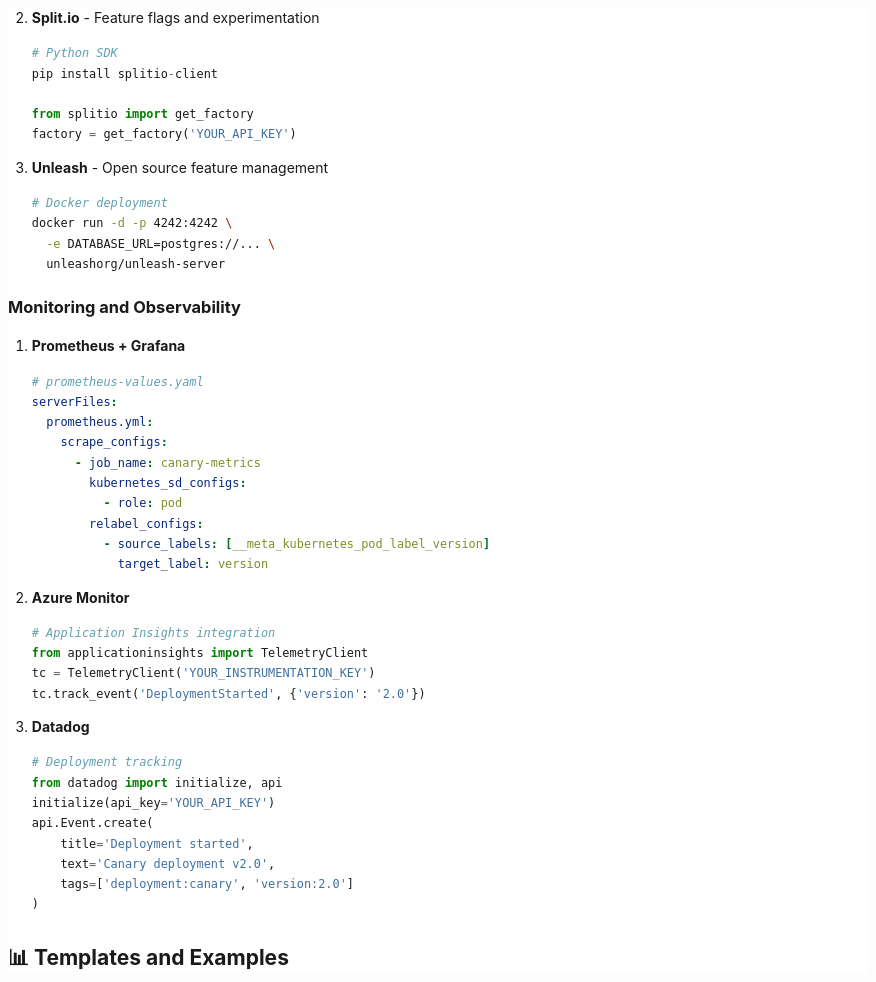 2. **Split.io** - Feature flags and experimentation
   ```python
   # Python SDK
   pip install splitio-client
   
   from splitio import get_factory
   factory = get_factory('YOUR_API_KEY')
   ```

3. **Unleash** - Open source feature management
   ```bash
   # Docker deployment
   docker run -d -p 4242:4242 \
     -e DATABASE_URL=postgres://... \
     unleashorg/unleash-server
   ```

### Monitoring and Observability
1. **Prometheus + Grafana**
   ```yaml
   # prometheus-values.yaml
   serverFiles:
     prometheus.yml:
       scrape_configs:
         - job_name: canary-metrics
           kubernetes_sd_configs:
             - role: pod
           relabel_configs:
             - source_labels: [__meta_kubernetes_pod_label_version]
               target_label: version
   ```

2. **Azure Monitor**
   ```python
   # Application Insights integration
   from applicationinsights import TelemetryClient
   tc = TelemetryClient('YOUR_INSTRUMENTATION_KEY')
   tc.track_event('DeploymentStarted', {'version': '2.0'})
   ```

3. **Datadog**
   ```python
   # Deployment tracking
   from datadog import initialize, api
   initialize(api_key='YOUR_API_KEY')
   api.Event.create(
       title='Deployment started',
       text='Canary deployment v2.0',
       tags=['deployment:canary', 'version:2.0']
   )
   ```

## 📊 Templates and Examples
